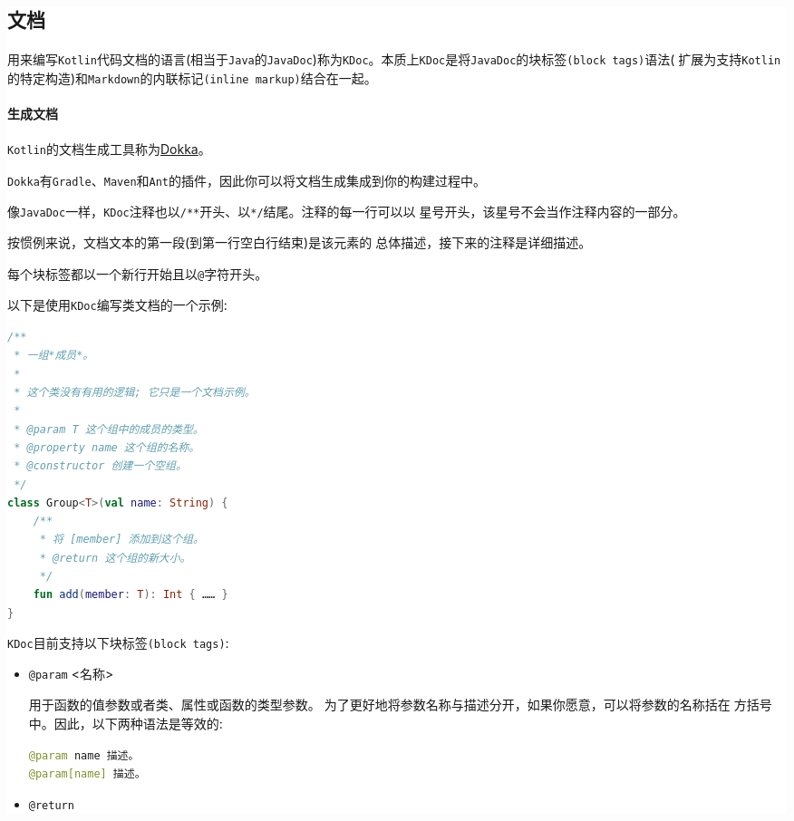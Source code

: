 

文档
---


用来编写`Kotlin`代码文档的语言(相当于`Java`的`JavaDoc`)称为`KDoc`。本质上`KDoc`是将`JavaDoc`的块标签`(block tags)`语法(
扩展为支持`Kotlin`的特定构造)和`Markdown`的内联标记`(inline markup)`结合在一起。


#### 生成文档    

`Kotlin`的文档生成工具称为[Dokka](https://github.com/Kotlin/dokka)。

`Dokka`有`Gradle`、`Maven`和`Ant`的插件，因此你可以将文档生成集成到你的构建过程中。


像`JavaDoc`一样，`KDoc`注释也以`/**`开头、以`*/`结尾。注释的每一行可以以
星号开头，该星号不会当作注释内容的一部分。

按惯例来说，文档文本的第一段(到第一行空白行结束)是该元素的
总体描述，接下来的注释是详细描述。

每个块标签都以一个新行开始且以`@`字符开头。

以下是使用`KDoc`编写类文档的一个示例:    
```kotlin
/**
 * 一组*成员*。
 *
 * 这个类没有有用的逻辑; 它只是一个文档示例。
 *
 * @param T 这个组中的成员的类型。
 * @property name 这个组的名称。
 * @constructor 创建一个空组。
 */
class Group<T>(val name: String) {
    /**
     * 将 [member] 添加到这个组。
     * @return 这个组的新大小。
     */
    fun add(member: T): Int { …… }
}
```

`KDoc`目前支持以下块标签`(block tags)`:     

- `@param` <名称>

    用于函数的值参数或者类、属性或函数的类型参数。
    为了更好地将参数名称与描述分开，如果你愿意，可以将参数的名称括在
    方括号中。因此，以下两种语法是等效的:   
	```kotlin
	@param name 描述。
	@param[name] 描述。
	```

- `@return`
